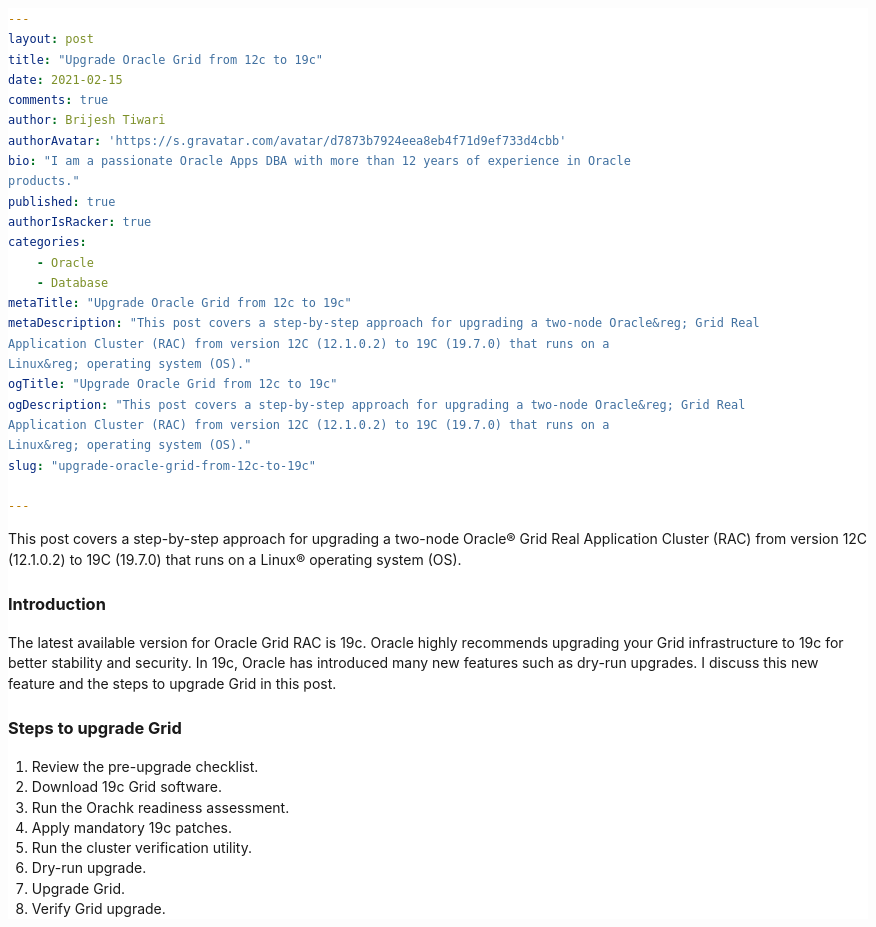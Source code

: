 ```yaml
---
layout: post
title: "Upgrade Oracle Grid from 12c to 19c"
date: 2021-02-15
comments: true
author: Brijesh Tiwari
authorAvatar: 'https://s.gravatar.com/avatar/d7873b7924eea8eb4f71d9ef733d4cbb'
bio: "I am a passionate Oracle Apps DBA with more than 12 years of experience in Oracle
products."
published: true
authorIsRacker: true
categories:
    - Oracle
    - Database
metaTitle: "Upgrade Oracle Grid from 12c to 19c"
metaDescription: "This post covers a step-by-step approach for upgrading a two-node Oracle&reg; Grid Real
Application Cluster (RAC) from version 12C (12.1.0.2) to 19C (19.7.0) that runs on a
Linux&reg; operating system (OS)."
ogTitle: "Upgrade Oracle Grid from 12c to 19c"
ogDescription: "This post covers a step-by-step approach for upgrading a two-node Oracle&reg; Grid Real
Application Cluster (RAC) from version 12C (12.1.0.2) to 19C (19.7.0) that runs on a
Linux&reg; operating system (OS)."
slug: "upgrade-oracle-grid-from-12c-to-19c"

---
```


This post covers a step-by-step approach for upgrading a two-node Oracle&reg; Grid Real
Application Cluster (RAC) from version 12C (12.1.0.2) to 19C (19.7.0) that runs on a
Linux&reg; operating system (OS).



### Introduction

The latest available version for Oracle Grid RAC is 19c. Oracle highly recommends upgrading
your Grid infrastructure to 19c for better stability and security.  In 19c, Oracle has
introduced many new features such as dry-run upgrades. I discuss this new feature and the
steps to upgrade Grid in this post.

### Steps to upgrade Grid

1. Review the pre-upgrade checklist.
2. Download 19c Grid software.
3. Run the Orachk readiness assessment. 
4. Apply mandatory 19c patches. 
5. Run the cluster verification utility. 
6. Dry-run upgrade.
7. Upgrade Grid.
8. Verify Grid upgrade.
	 